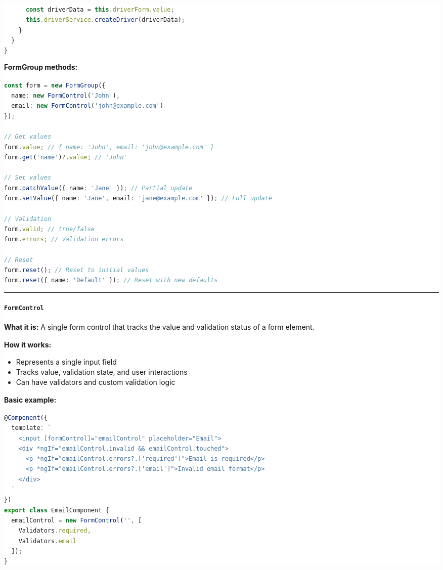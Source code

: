 ```typescript
      const driverData = this.driverForm.value;
      this.driverService.createDriver(driverData);
    }
  }
}
```

**FormGroup methods:**
```typescript
const form = new FormGroup({
  name: new FormControl('John'),
  email: new FormControl('john@example.com')
});

// Get values
form.value; // { name: 'John', email: 'john@example.com' }
form.get('name')?.value; // 'John'

// Set values
form.patchValue({ name: 'Jane' }); // Partial update
form.setValue({ name: 'Jane', email: 'jane@example.com' }); // Full update

// Validation
form.valid; // true/false
form.errors; // Validation errors

// Reset
form.reset(); // Reset to initial values
form.reset({ name: 'Default' }); // Reset with new defaults
```

---

#### `FormControl`
**What it is:** A single form control that tracks the value and validation status of a form element.

**How it works:**
- Represents a single input field
- Tracks value, validation state, and user interactions
- Can have validators and custom validation logic

**Basic example:**
```typescript
@Component({
  template: `
    <input [formControl]="emailControl" placeholder="Email">
    <div *ngIf="emailControl.invalid && emailControl.touched">
      <p *ngIf="emailControl.errors?.['required']">Email is required</p>
      <p *ngIf="emailControl.errors?.['email']">Invalid email format</p>
    </div>
  `
})
export class EmailComponent {
  emailControl = new FormControl('', [
    Validators.required,
    Validators.email
  ]);
}
```
